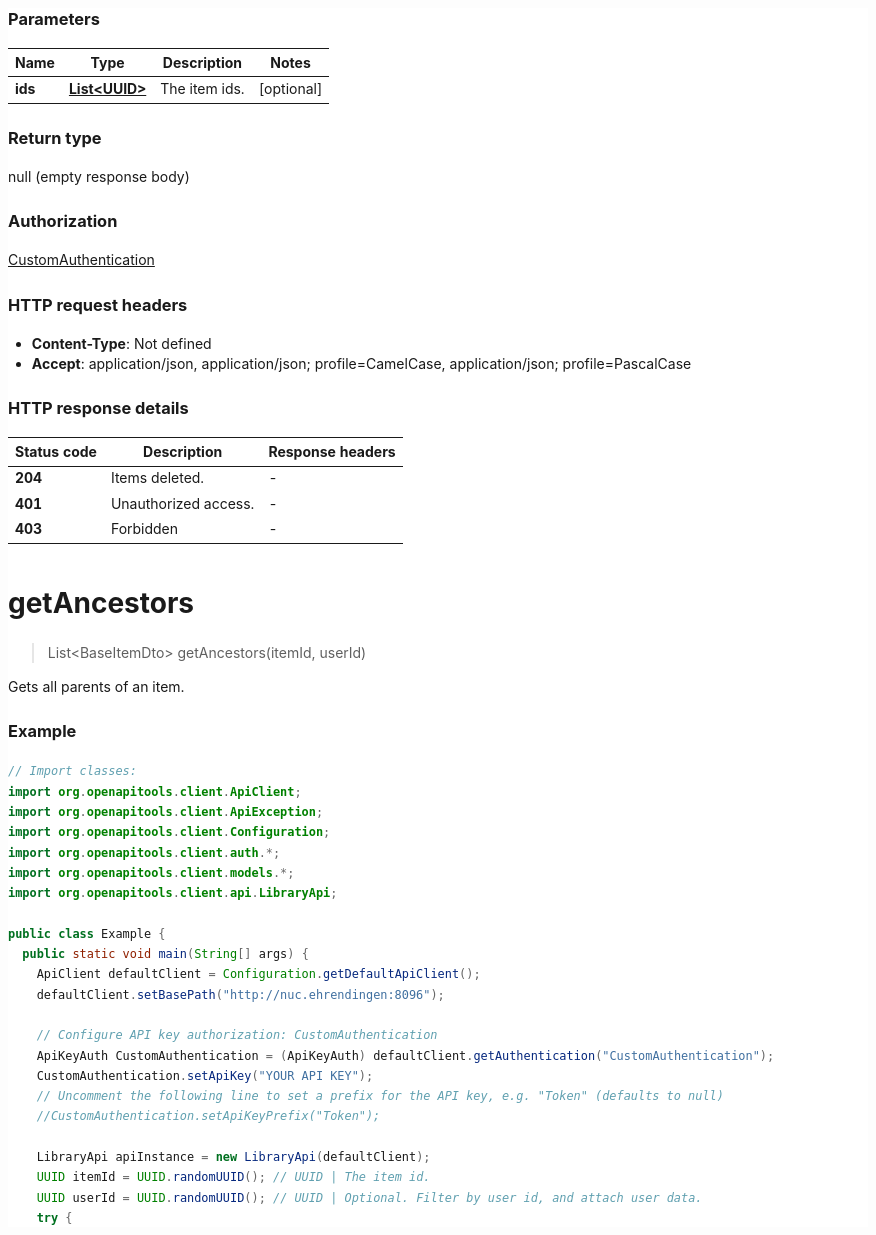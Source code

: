### Parameters

| Name | Type | Description  | Notes |
|------------- | ------------- | ------------- | -------------|
| **ids** | [**List&lt;UUID&gt;**](UUID.md)| The item ids. | [optional] |

### Return type

null (empty response body)

### Authorization

[CustomAuthentication](../README.md#CustomAuthentication)

### HTTP request headers

 - **Content-Type**: Not defined
 - **Accept**: application/json, application/json; profile=CamelCase, application/json; profile=PascalCase

### HTTP response details
| Status code | Description | Response headers |
|-------------|-------------|------------------|
| **204** | Items deleted. |  -  |
| **401** | Unauthorized access. |  -  |
| **403** | Forbidden |  -  |

<a id="getAncestors"></a>
# **getAncestors**
> List&lt;BaseItemDto&gt; getAncestors(itemId, userId)

Gets all parents of an item.

### Example
```java
// Import classes:
import org.openapitools.client.ApiClient;
import org.openapitools.client.ApiException;
import org.openapitools.client.Configuration;
import org.openapitools.client.auth.*;
import org.openapitools.client.models.*;
import org.openapitools.client.api.LibraryApi;

public class Example {
  public static void main(String[] args) {
    ApiClient defaultClient = Configuration.getDefaultApiClient();
    defaultClient.setBasePath("http://nuc.ehrendingen:8096");
    
    // Configure API key authorization: CustomAuthentication
    ApiKeyAuth CustomAuthentication = (ApiKeyAuth) defaultClient.getAuthentication("CustomAuthentication");
    CustomAuthentication.setApiKey("YOUR API KEY");
    // Uncomment the following line to set a prefix for the API key, e.g. "Token" (defaults to null)
    //CustomAuthentication.setApiKeyPrefix("Token");

    LibraryApi apiInstance = new LibraryApi(defaultClient);
    UUID itemId = UUID.randomUUID(); // UUID | The item id.
    UUID userId = UUID.randomUUID(); // UUID | Optional. Filter by user id, and attach user data.
    try {
```